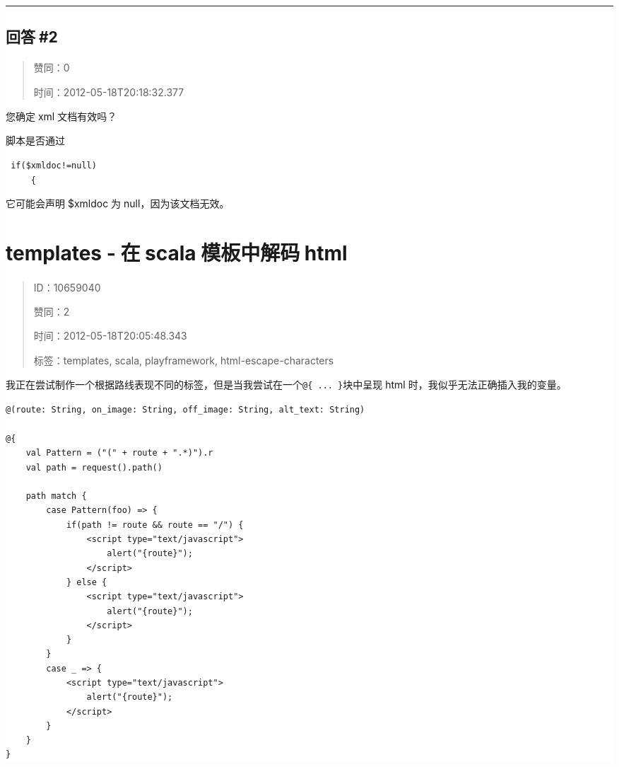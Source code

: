 ```
```

* * *

## 回答 #2

> 赞同：0
> 
> 时间：2012-05-18T20:18:32.377

您确定 xml 文档有效吗？

脚本是否通过

```
 if($xmldoc!=null)
     { 
```

它可能会声明 $xmldoc 为 null，因为该文档无效。

# templates - 在 scala 模板中解码 html

> ID：10659040
> 
> 赞同：2
> 
> 时间：2012-05-18T20:05:48.343
> 
> 标签：templates, scala, playframework, html-escape-characters

我正在尝试制作一个根据路线表现不同的标签，但是当我尝试在一个`@{ ... }`块中呈现 html 时，我似乎无法正确插入我的变量。

```
@(route: String, on_image: String, off_image: String, alt_text: String)

@{
    val Pattern = ("(" + route + ".*)").r
    val path = request().path()

    path match {
        case Pattern(foo) => {
            if(path != route && route == "/") {
                <script type="text/javascript">
                    alert("{route}");
                </script>
            } else {
                <script type="text/javascript">
                    alert("{route}");
                </script>           
            }
        }
        case _ => {
            <script type="text/javascript">
                alert("{route}");
            </script>       
        }
    }
} 
```
